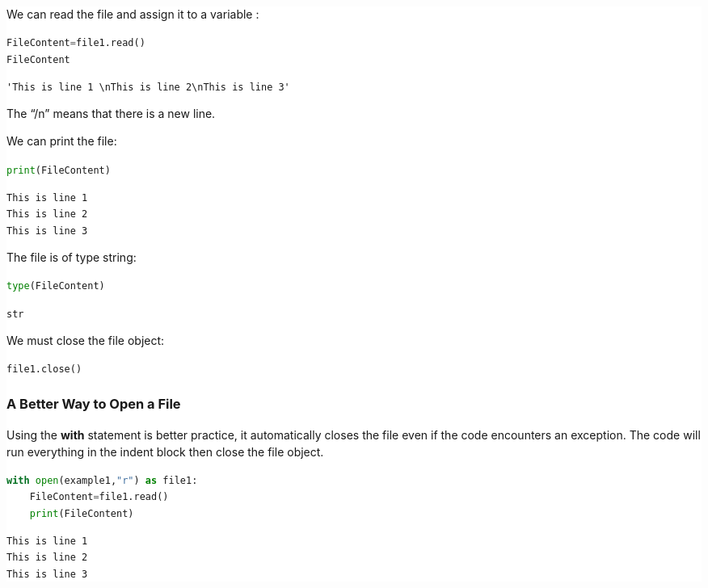 
We can read the file and assign it to a variable :


```python
FileContent=file1.read()
FileContent
```




    'This is line 1 \nThis is line 2\nThis is line 3'



The “/n” means that there is a new line. 

We can print the file: 


```python
print(FileContent)
```

    This is line 1 
    This is line 2
    This is line 3


The file is of type string:


```python
type(FileContent)
```




    str



 We must close the file object:


```python
file1.close()
```

 <h3> A  Better Way to Open a File </h3>

Using the **with** statement is better practice, it automatically closes the file even if the code encounters an exception. The code will run everything in the indent block then close the file object. 



```python
with open(example1,"r") as file1:
    FileContent=file1.read()
    print(FileContent)
```

    This is line 1 
    This is line 2
    This is line 3
